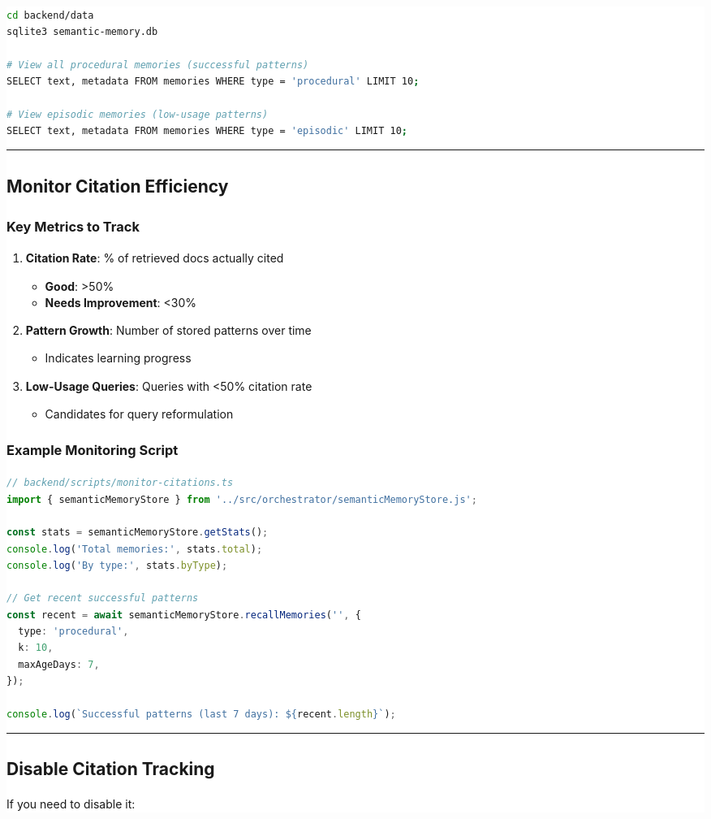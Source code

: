 ```bash
cd backend/data
sqlite3 semantic-memory.db

# View all procedural memories (successful patterns)
SELECT text, metadata FROM memories WHERE type = 'procedural' LIMIT 10;

# View episodic memories (low-usage patterns)
SELECT text, metadata FROM memories WHERE type = 'episodic' LIMIT 10;
```

---

## Monitor Citation Efficiency

### Key Metrics to Track

1. **Citation Rate**: % of retrieved docs actually cited
   - **Good**: >50%
   - **Needs Improvement**: <30%

2. **Pattern Growth**: Number of stored patterns over time
   - Indicates learning progress

3. **Low-Usage Queries**: Queries with <50% citation rate
   - Candidates for query reformulation

### Example Monitoring Script

```typescript
// backend/scripts/monitor-citations.ts
import { semanticMemoryStore } from '../src/orchestrator/semanticMemoryStore.js';

const stats = semanticMemoryStore.getStats();
console.log('Total memories:', stats.total);
console.log('By type:', stats.byType);

// Get recent successful patterns
const recent = await semanticMemoryStore.recallMemories('', {
  type: 'procedural',
  k: 10,
  maxAgeDays: 7,
});

console.log(`Successful patterns (last 7 days): ${recent.length}`);
```

---

## Disable Citation Tracking

If you need to disable it:

